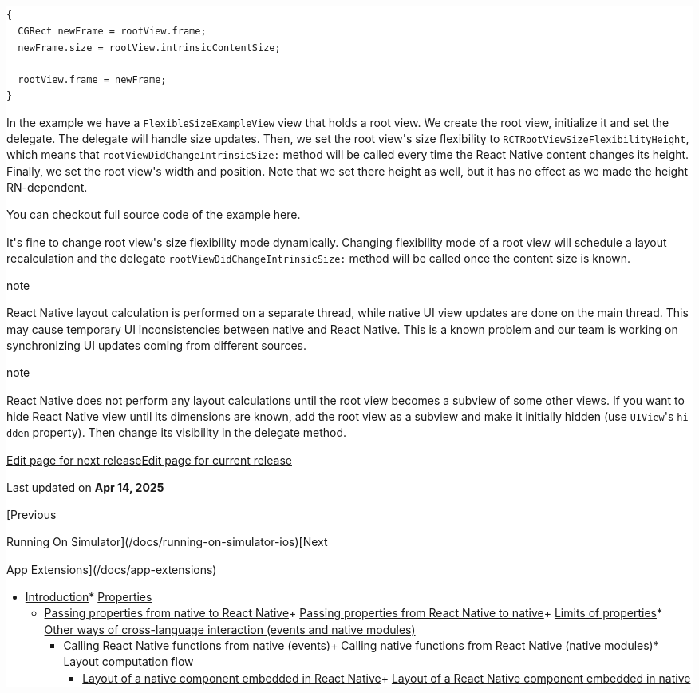 ```
{  
  CGRect newFrame = rootView.frame;  
  newFrame.size = rootView.intrinsicContentSize;  
  
  rootView.frame = newFrame;  
}  

```

In the example we have a `FlexibleSizeExampleView` view that holds a root view. We create the root view, initialize it and set the delegate. The delegate will handle size updates. Then, we set the root view's size flexibility to `RCTRootViewSizeFlexibilityHeight`, which means that `rootViewDidChangeIntrinsicSize:` method will be called every time the React Native content changes its height. Finally, we set the root view's width and position. Note that we set there height as well, but it has no effect as we made the height RN-dependent.

You can checkout full source code of the example [here](https://github.com/facebook/react-native/blob/main/packages/rn-tester/RNTester/NativeExampleViews/FlexibleSizeExampleView.mm).

It's fine to change root view's size flexibility mode dynamically. Changing flexibility mode of a root view will schedule a layout recalculation and the delegate `rootViewDidChangeIntrinsicSize:` method will be called once the content size is known.

note

React Native layout calculation is performed on a separate thread, while native UI view updates are done on the main thread.
This may cause temporary UI inconsistencies between native and React Native. This is a known problem and our team is working on synchronizing UI updates coming from different sources.

note

React Native does not perform any layout calculations until the root view becomes a subview of some other views.
If you want to hide React Native view until its dimensions are known, add the root view as a subview and make it initially hidden (use `UIView`'s `hidden` property). Then change its visibility in the delegate method.

[Edit page for next release](https://github.com/facebook/react-native-website/edit/main/docs/communication-ios.md)[Edit page for current release](https://github.com/facebook/react-native-website/edit/main/website/versioned_docs/version-0.79/communication-ios.md)

Last updated on **Apr 14, 2025**

[Previous

Running On Simulator](/docs/running-on-simulator-ios)[Next

App Extensions](/docs/app-extensions)

* [Introduction](#introduction)* [Properties](#properties)
    + [Passing properties from native to React Native](#passing-properties-from-native-to-react-native)+ [Passing properties from React Native to native](#passing-properties-from-react-native-to-native)+ [Limits of properties](#limits-of-properties)* [Other ways of cross-language interaction (events and native modules)](#other-ways-of-cross-language-interaction-events-and-native-modules)
      + [Calling React Native functions from native (events)](#calling-react-native-functions-from-native-events)+ [Calling native functions from React Native (native modules)](#calling-native-functions-from-react-native-native-modules)* [Layout computation flow](#layout-computation-flow)
        + [Layout of a native component embedded in React Native](#layout-of-a-native-component-embedded-in-react-native)+ [Layout of a React Native component embedded in native](#layout-of-a-react-native-component-embedded-in-native)
